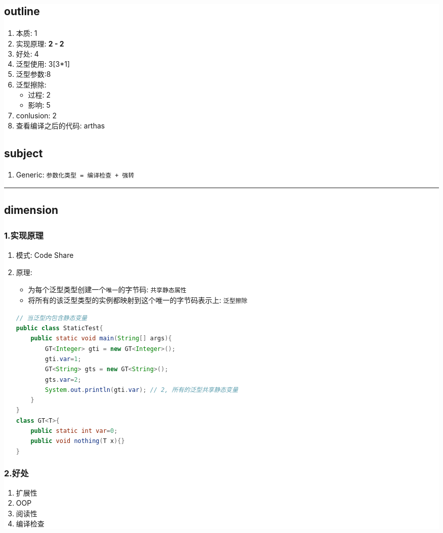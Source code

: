 ## outline

1. 本质: 1
2. 实现原理: **2 - 2**
3. 好处: 4
4. 泛型使用: 3[3*1]
5. 泛型参数:8
6. 泛型擦除:
   - 过程: 2
   - 影响: 5
7. conlusion: 2
8. 查看编译之后的代码: arthas

## subject

1. Generic: `参数化类型 = 编译检查 + 强转`

---

## dimension

### 1.实现原理

1. 模式: Code Share
2. 原理:

   - 为每个泛型类型创建一个`唯一`的字节码: `共享静态属性`
   - 将所有的该泛型类型的实例都映射到这个唯一的字节码表示上: `泛型擦除`

   ```java
   // 当泛型内包含静态变量
   public class StaticTest{
       public static void main(String[] args){
           GT<Integer> gti = new GT<Integer>();
           gti.var=1;
           GT<String> gts = new GT<String>();
           gts.var=2;
           System.out.println(gti.var); // 2, 所有的泛型共享静态变量
       }
   }
   class GT<T>{
       public static int var=0;
       public void nothing(T x){}
   }
   ```

### 2.好处

1. 扩展性
2. OOP
3. 阅读性
4. 编译检查
